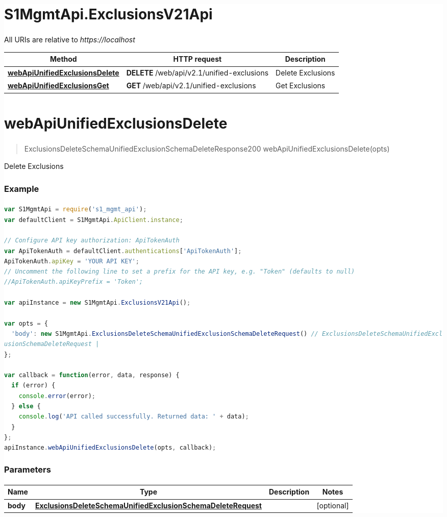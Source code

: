 # S1MgmtApi.ExclusionsV21Api

All URIs are relative to *https://localhost*

Method | HTTP request | Description
------------- | ------------- | -------------
[**webApiUnifiedExclusionsDelete**](ExclusionsV21Api.md#webApiUnifiedExclusionsDelete) | **DELETE** /web/api/v2.1/unified-exclusions | Delete Exclusions
[**webApiUnifiedExclusionsGet**](ExclusionsV21Api.md#webApiUnifiedExclusionsGet) | **GET** /web/api/v2.1/unified-exclusions | Get Exclusions


<a name="webApiUnifiedExclusionsDelete"></a>
# **webApiUnifiedExclusionsDelete**
> ExclusionsDeleteSchemaUnifiedExclusionSchemaDeleteResponse200 webApiUnifiedExclusionsDelete(opts)

Delete Exclusions

### Example
```javascript
var S1MgmtApi = require('s1_mgmt_api');
var defaultClient = S1MgmtApi.ApiClient.instance;

// Configure API key authorization: ApiTokenAuth
var ApiTokenAuth = defaultClient.authentications['ApiTokenAuth'];
ApiTokenAuth.apiKey = 'YOUR API KEY';
// Uncomment the following line to set a prefix for the API key, e.g. "Token" (defaults to null)
//ApiTokenAuth.apiKeyPrefix = 'Token';

var apiInstance = new S1MgmtApi.ExclusionsV21Api();

var opts = { 
  'body': new S1MgmtApi.ExclusionsDeleteSchemaUnifiedExclusionSchemaDeleteRequest() // ExclusionsDeleteSchemaUnifiedExclusionSchemaDeleteRequest | 
};

var callback = function(error, data, response) {
  if (error) {
    console.error(error);
  } else {
    console.log('API called successfully. Returned data: ' + data);
  }
};
apiInstance.webApiUnifiedExclusionsDelete(opts, callback);
```

### Parameters

Name | Type | Description  | Notes
------------- | ------------- | ------------- | -------------
 **body** | [**ExclusionsDeleteSchemaUnifiedExclusionSchemaDeleteRequest**](ExclusionsDeleteSchemaUnifiedExclusionSchemaDeleteRequest.md)|  | [optional] 
